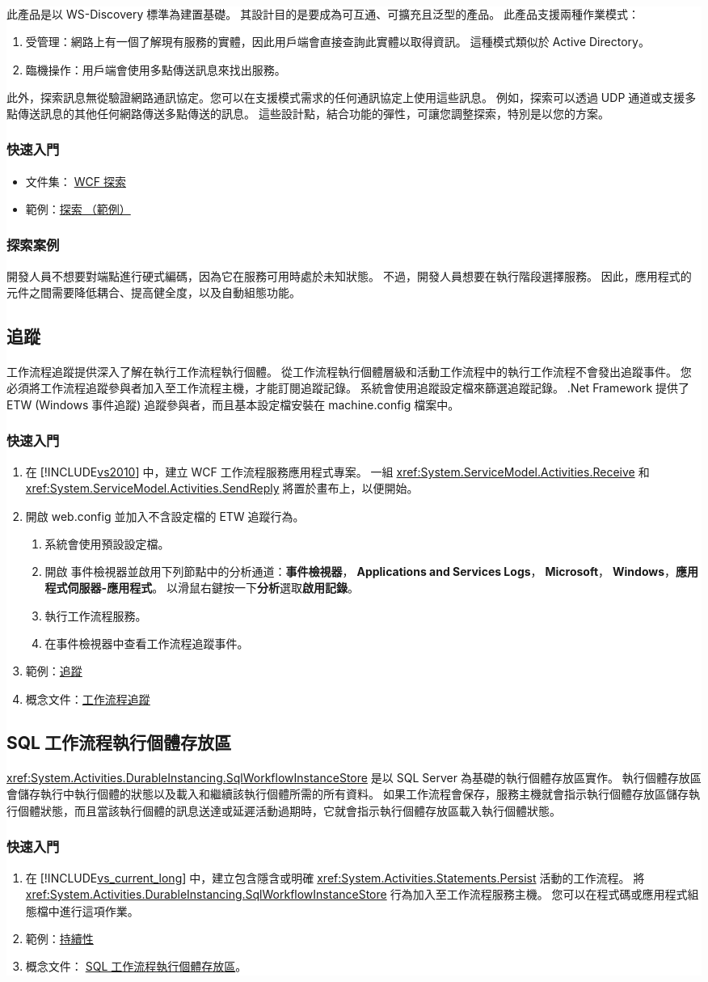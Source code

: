 此產品是以 WS-Discovery 標準為建置基礎。 其設計目的是要成為可互通、可擴充且泛型的產品。 此產品支援兩種作業模式：  
  
1.  受管理：網路上有一個了解現有服務的實體，因此用戶端會直接查詢此實體以取得資訊。 這種模式類似於 Active Directory。  
  
2.  臨機操作：用戶端會使用多點傳送訊息來找出服務。  
  
 此外，探索訊息無從驗證網路通訊協定。您可以在支援模式需求的任何通訊協定上使用這些訊息。 例如，探索可以透過 UDP 通道或支援多點傳送訊息的其他任何網路傳送多點傳送的訊息。  這些設計點，結合功能的彈性，可讓您調整探索，特別是以您的方案。  
  
### <a name="getting-started"></a>快速入門  
  
-   文件集： [WCF 探索](../../../docs/framework/wcf/feature-details/wcf-discovery.md)  
  
-   範例：[探索 （範例）](../../../docs/framework/wcf/samples/discovery-samples.md)  
  
### <a name="discovery-scenarios"></a>探索案例  
 開發人員不想要對端點進行硬式編碼，因為它在服務可用時處於未知狀態。 不過，開發人員想要在執行階段選擇服務。 因此，應用程式的元件之間需要降低耦合、提高健全度，以及自動組態功能。  
  
## <a name="tracking"></a>追蹤  
 工作流程追蹤提供深入了解在執行工作流程執行個體。  從工作流程執行個體層級和活動工作流程中的執行工作流程不會發出追蹤事件。 您必須將工作流程追蹤參與者加入至工作流程主機，才能訂閱追蹤記錄。 系統會使用追蹤設定檔來篩選追蹤記錄。 .Net Framework 提供了 ETW (Windows 事件追蹤) 追蹤參與者，而且基本設定檔安裝在 machine.config 檔案中。  
  
### <a name="getting-started"></a>快速入門  
  
1.  在 [!INCLUDE[vs2010](../../../includes/vs2010-md.md)] 中，建立 WCF 工作流程服務應用程式專案。 一組 <xref:System.ServiceModel.Activities.Receive> 和 <xref:System.ServiceModel.Activities.SendReply> 將置於畫布上，以便開始。  
  
2.  開啟 web.config 並加入不含設定檔的 ETW 追蹤行為。  
  
    1.  系統會使用預設設定檔。  
  
    2.  開啟 事件檢視器並啟用下列節點中的分析通道：**事件檢視器**， **Applications and Services Logs**， **Microsoft**， **Windows**，**應用程式伺服器-應用程式**。 以滑鼠右鍵按一下**分析**選取**啟用記錄**。  
  
    3.  執行工作流程服務。  
  
    4.  在事件檢視器中查看工作流程追蹤事件。  
  
3.  範例：[追蹤](../../../docs/framework/windows-workflow-foundation/samples/tracking.md)  
  
4.  概念文件：[工作流程追蹤](../../../docs/framework/windows-workflow-foundation/workflow-tracking-and-tracing.md)  
  
## <a name="sql-workflow-instance-store"></a>SQL 工作流程執行個體存放區  
 <xref:System.Activities.DurableInstancing.SqlWorkflowInstanceStore> 是以 SQL Server 為基礎的執行個體存放區實作。 執行個體存放區會儲存執行中執行個體的狀態以及載入和繼續該執行個體所需的所有資料。 如果工作流程會保存，服務主機就會指示執行個體存放區儲存執行個體狀態，而且當該執行個體的訊息送達或延遲活動過期時，它就會指示執行個體存放區載入執行個體狀態。  
  
### <a name="getting-started"></a>快速入門  
  
1.  在 [!INCLUDE[vs_current_long](../../../includes/vs-current-long-md.md)] 中，建立包含隱含或明確 <xref:System.Activities.Statements.Persist> 活動的工作流程。 將 <xref:System.Activities.DurableInstancing.SqlWorkflowInstanceStore> 行為加入至工作流程服務主機。 您可以在程式碼或應用程式組態檔中進行這項作業。  
  
2.  範例：[持續性](../../../docs/framework/windows-workflow-foundation/samples/persistence.md)  
  
3.  概念文件： [SQL 工作流程執行個體存放區](../../../docs/framework/windows-workflow-foundation/sql-workflow-instance-store.md)。
